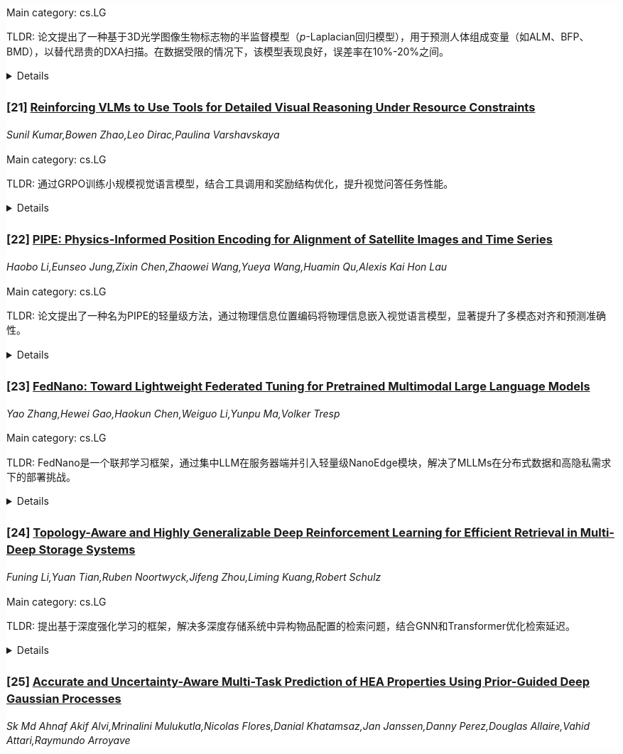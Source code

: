 Main category: cs.LG

TLDR: 论文提出了一种基于3D光学图像生物标志物的半监督模型（$p$-Laplacian回归模型），用于预测人体组成变量（如ALM、BFP、BMD），以替代昂贵的DXA扫描。在数据受限的情况下，该模型表现良好，误差率在10%-20%之间。


<details><summary>Details</summary></details>

### [21] [Reinforcing VLMs to Use Tools for Detailed Visual Reasoning Under Resource Constraints](https://arxiv.org/abs/2506.14821)
*Sunil Kumar,Bowen Zhao,Leo Dirac,Paulina Varshavskaya*

Main category: cs.LG

TLDR: 通过GRPO训练小规模视觉语言模型，结合工具调用和奖励结构优化，提升视觉问答任务性能。


<details><summary>Details</summary></details>

### [22] [PIPE: Physics-Informed Position Encoding for Alignment of Satellite Images and Time Series](https://arxiv.org/abs/2506.14786)
*Haobo Li,Eunseo Jung,Zixin Chen,Zhaowei Wang,Yueya Wang,Huamin Qu,Alexis Kai Hon Lau*

Main category: cs.LG

TLDR: 论文提出了一种名为PIPE的轻量级方法，通过物理信息位置编码将物理信息嵌入视觉语言模型，显著提升了多模态对齐和预测准确性。


<details><summary>Details</summary></details>

### [23] [FedNano: Toward Lightweight Federated Tuning for Pretrained Multimodal Large Language Models](https://arxiv.org/abs/2506.14824)
*Yao Zhang,Hewei Gao,Haokun Chen,Weiguo Li,Yunpu Ma,Volker Tresp*

Main category: cs.LG

TLDR: FedNano是一个联邦学习框架，通过集中LLM在服务器端并引入轻量级NanoEdge模块，解决了MLLMs在分布式数据和高隐私需求下的部署挑战。


<details><summary>Details</summary></details>

### [24] [Topology-Aware and Highly Generalizable Deep Reinforcement Learning for Efficient Retrieval in Multi-Deep Storage Systems](https://arxiv.org/abs/2506.14787)
*Funing Li,Yuan Tian,Ruben Noortwyck,Jifeng Zhou,Liming Kuang,Robert Schulz*

Main category: cs.LG

TLDR: 提出基于深度强化学习的框架，解决多深度存储系统中异构物品配置的检索问题，结合GNN和Transformer优化检索延迟。


<details><summary>Details</summary></details>

### [25] [Accurate and Uncertainty-Aware Multi-Task Prediction of HEA Properties Using Prior-Guided Deep Gaussian Processes](https://arxiv.org/abs/2506.14828)
*Sk Md Ahnaf Akif Alvi,Mrinalini Mulukutla,Nicolas Flores,Danial Khatamsaz,Jan Janssen,Danny Perez,Douglas Allaire,Vahid Attari,Raymundo Arroyave*

